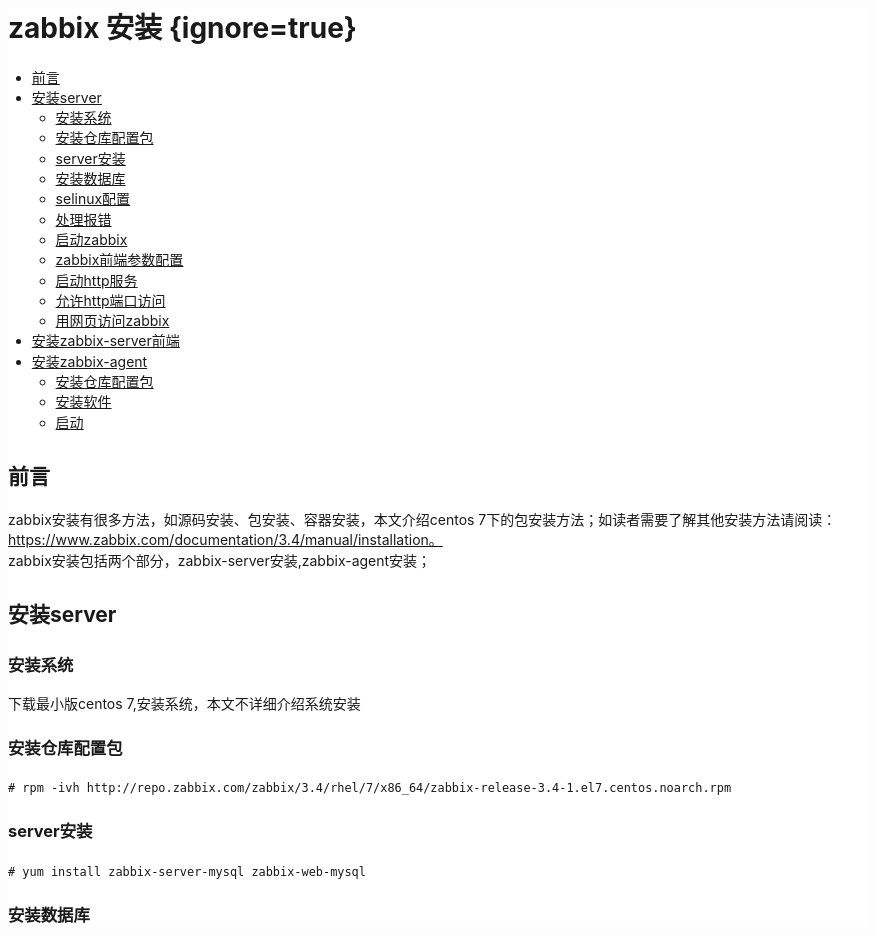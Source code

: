# zabbix 安装 {ignore=true}





* [前言](#前言)
* [安装server](#安装server)
	* [安装系统](#安装系统)
	* [安装仓库配置包](#安装仓库配置包)
	* [server安装](#server安装)
	* [安装数据库](#安装数据库)
	* [selinux配置](#selinux配置)
	* [处理报错](#处理报错)
	* [启动zabbix](#启动zabbix)
	* [zabbix前端参数配置](#zabbix前端参数配置)
	* [启动http服务](#启动http服务)
	* [允许http端口访问](#允许http端口访问)
	* [用网页访问zabbix](#用网页访问zabbix)
* [安装zabbix-server前端](#安装zabbix-server前端)
* [安装zabbix-agent](#安装zabbix-agent)
	* [安装仓库配置包](#安装仓库配置包-1)
	* [安装软件](#安装软件)
	* [启动](#启动)




## 前言

zabbix安装有很多方法，如源码安装、包安装、容器安装，本文介绍centos 7下的包安装方法；如读者需要了解其他安装方法请阅读：https://www.zabbix.com/documentation/3.4/manual/installation。  
zabbix安装包括两个部分，zabbix-server安装,zabbix-agent安装；


## 安装server

### 安装系统

下载最小版centos 7,安装系统，本文不详细介绍系统安装

### 安装仓库配置包

```
# rpm -ivh http://repo.zabbix.com/zabbix/3.4/rhel/7/x86_64/zabbix-release-3.4-1.el7.centos.noarch.rpm
```

### server安装

```
# yum install zabbix-server-mysql zabbix-web-mysql
```

### 安装数据库
